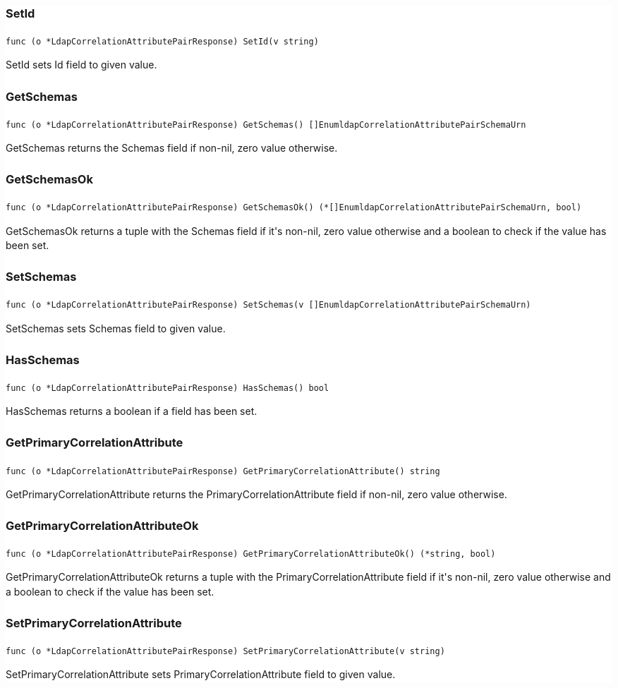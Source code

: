 ### SetId

`func (o *LdapCorrelationAttributePairResponse) SetId(v string)`

SetId sets Id field to given value.


### GetSchemas

`func (o *LdapCorrelationAttributePairResponse) GetSchemas() []EnumldapCorrelationAttributePairSchemaUrn`

GetSchemas returns the Schemas field if non-nil, zero value otherwise.

### GetSchemasOk

`func (o *LdapCorrelationAttributePairResponse) GetSchemasOk() (*[]EnumldapCorrelationAttributePairSchemaUrn, bool)`

GetSchemasOk returns a tuple with the Schemas field if it's non-nil, zero value otherwise
and a boolean to check if the value has been set.

### SetSchemas

`func (o *LdapCorrelationAttributePairResponse) SetSchemas(v []EnumldapCorrelationAttributePairSchemaUrn)`

SetSchemas sets Schemas field to given value.

### HasSchemas

`func (o *LdapCorrelationAttributePairResponse) HasSchemas() bool`

HasSchemas returns a boolean if a field has been set.

### GetPrimaryCorrelationAttribute

`func (o *LdapCorrelationAttributePairResponse) GetPrimaryCorrelationAttribute() string`

GetPrimaryCorrelationAttribute returns the PrimaryCorrelationAttribute field if non-nil, zero value otherwise.

### GetPrimaryCorrelationAttributeOk

`func (o *LdapCorrelationAttributePairResponse) GetPrimaryCorrelationAttributeOk() (*string, bool)`

GetPrimaryCorrelationAttributeOk returns a tuple with the PrimaryCorrelationAttribute field if it's non-nil, zero value otherwise
and a boolean to check if the value has been set.

### SetPrimaryCorrelationAttribute

`func (o *LdapCorrelationAttributePairResponse) SetPrimaryCorrelationAttribute(v string)`

SetPrimaryCorrelationAttribute sets PrimaryCorrelationAttribute field to given value.

